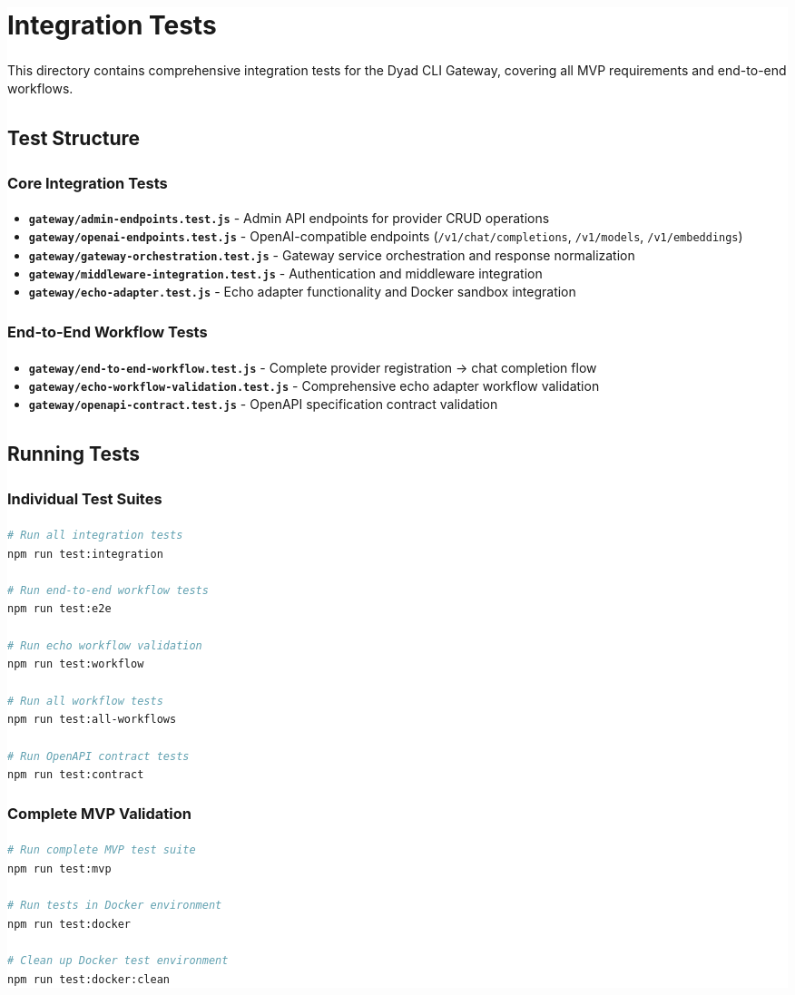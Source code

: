 # Integration Tests

This directory contains comprehensive integration tests for the Dyad CLI Gateway, covering all MVP requirements and end-to-end workflows.

## Test Structure

### Core Integration Tests
- **`gateway/admin-endpoints.test.js`** - Admin API endpoints for provider CRUD operations
- **`gateway/openai-endpoints.test.js`** - OpenAI-compatible endpoints (`/v1/chat/completions`, `/v1/models`, `/v1/embeddings`)
- **`gateway/gateway-orchestration.test.js`** - Gateway service orchestration and response normalization
- **`gateway/middleware-integration.test.js`** - Authentication and middleware integration
- **`gateway/echo-adapter.test.js`** - Echo adapter functionality and Docker sandbox integration

### End-to-End Workflow Tests
- **`gateway/end-to-end-workflow.test.js`** - Complete provider registration → chat completion flow
- **`gateway/echo-workflow-validation.test.js`** - Comprehensive echo adapter workflow validation
- **`gateway/openapi-contract.test.js`** - OpenAPI specification contract validation

## Running Tests

### Individual Test Suites
```bash
# Run all integration tests
npm run test:integration

# Run end-to-end workflow tests
npm run test:e2e

# Run echo workflow validation
npm run test:workflow

# Run all workflow tests
npm run test:all-workflows

# Run OpenAPI contract tests
npm run test:contract
```

### Complete MVP Validation
```bash
# Run complete MVP test suite
npm run test:mvp

# Run tests in Docker environment
npm run test:docker

# Clean up Docker test environment
npm run test:docker:clean
```
